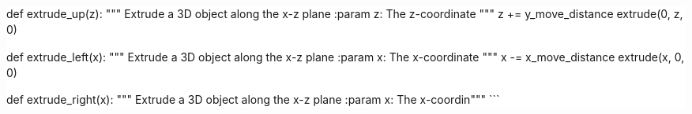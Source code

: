 def extrude_up(z):
    """
    Extrude a 3D object along the x-z plane
    :param z: The z-coordinate
    """
    z += y_move_distance
    extrude(0, z, 0)

def extrude_left(x):
    """
    Extrude a 3D object along the x-z plane
    :param x: The x-coordinate
    """
    x -= x_move_distance
    extrude(x, 0, 0)

def extrude_right(x):
    """
    Extrude a 3D object along the x-z plane
    :param x: The x-coordin"""
    ```